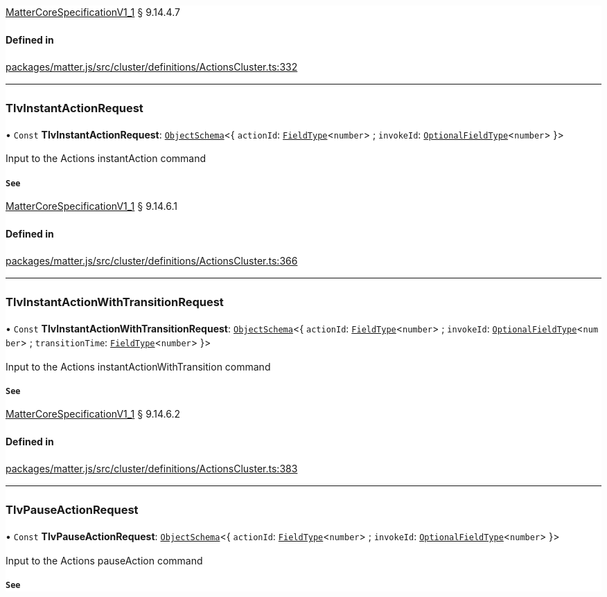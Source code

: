 [MatterCoreSpecificationV1_1](../interfaces/spec_export.MatterCoreSpecificationV1_1.md) § 9.14.4.7

#### Defined in

[packages/matter.js/src/cluster/definitions/ActionsCluster.ts:332](https://github.com/project-chip/matter.js/blob/3adaded6/packages/matter.js/src/cluster/definitions/ActionsCluster.ts#L332)

___

### TlvInstantActionRequest

• `Const` **TlvInstantActionRequest**: [`ObjectSchema`](../classes/tlv_export.ObjectSchema.md)\<\{ `actionId`: [`FieldType`](../interfaces/tlv_export.FieldType.md)\<`number`\> ; `invokeId`: [`OptionalFieldType`](../interfaces/tlv_export.OptionalFieldType.md)\<`number`\>  }\>

Input to the Actions instantAction command

**`See`**

[MatterCoreSpecificationV1_1](../interfaces/spec_export.MatterCoreSpecificationV1_1.md) § 9.14.6.1

#### Defined in

[packages/matter.js/src/cluster/definitions/ActionsCluster.ts:366](https://github.com/project-chip/matter.js/blob/3adaded6/packages/matter.js/src/cluster/definitions/ActionsCluster.ts#L366)

___

### TlvInstantActionWithTransitionRequest

• `Const` **TlvInstantActionWithTransitionRequest**: [`ObjectSchema`](../classes/tlv_export.ObjectSchema.md)\<\{ `actionId`: [`FieldType`](../interfaces/tlv_export.FieldType.md)\<`number`\> ; `invokeId`: [`OptionalFieldType`](../interfaces/tlv_export.OptionalFieldType.md)\<`number`\> ; `transitionTime`: [`FieldType`](../interfaces/tlv_export.FieldType.md)\<`number`\>  }\>

Input to the Actions instantActionWithTransition command

**`See`**

[MatterCoreSpecificationV1_1](../interfaces/spec_export.MatterCoreSpecificationV1_1.md) § 9.14.6.2

#### Defined in

[packages/matter.js/src/cluster/definitions/ActionsCluster.ts:383](https://github.com/project-chip/matter.js/blob/3adaded6/packages/matter.js/src/cluster/definitions/ActionsCluster.ts#L383)

___

### TlvPauseActionRequest

• `Const` **TlvPauseActionRequest**: [`ObjectSchema`](../classes/tlv_export.ObjectSchema.md)\<\{ `actionId`: [`FieldType`](../interfaces/tlv_export.FieldType.md)\<`number`\> ; `invokeId`: [`OptionalFieldType`](../interfaces/tlv_export.OptionalFieldType.md)\<`number`\>  }\>

Input to the Actions pauseAction command

**`See`**
